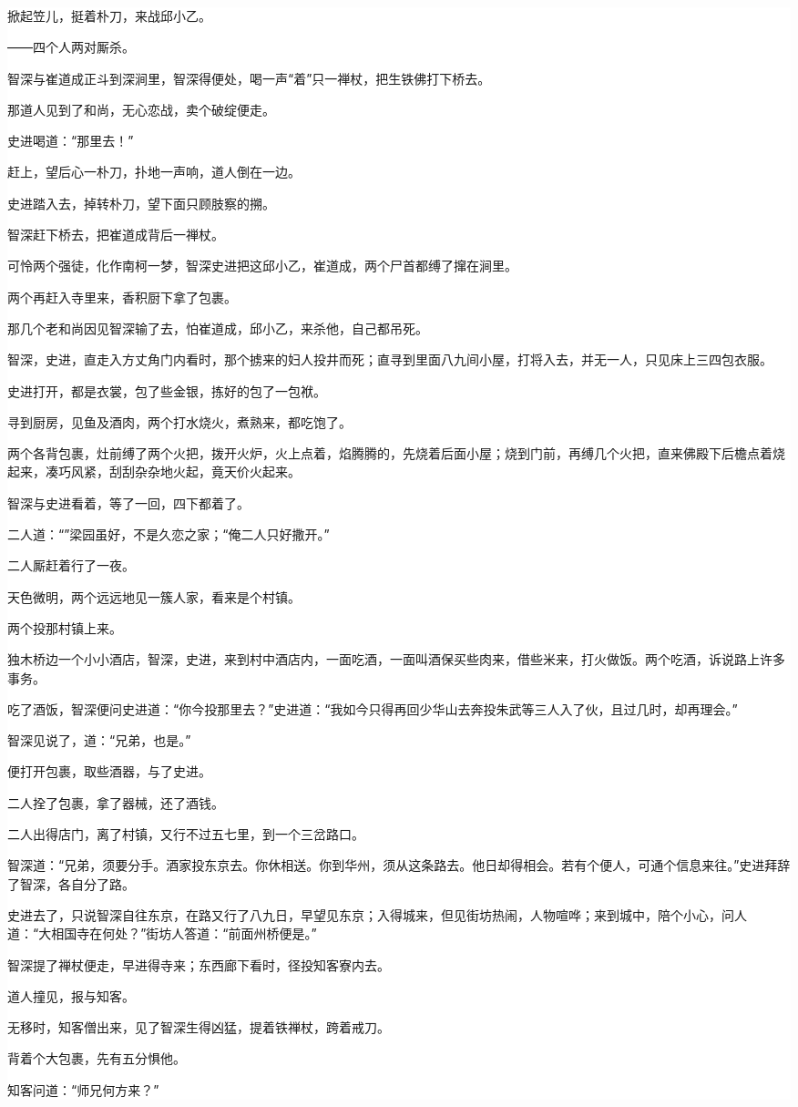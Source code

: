 掀起笠儿，挺着朴刀，来战邱小乙。  

——四个人两对厮杀。  

智深与崔道成正斗到深涧里，智深得便处，喝一声“着”只一禅杖，把生铁佛打下桥去。  

那道人见到了和尚，无心恋战，卖个破绽便走。  

史进喝道：“那里去！”  

赶上，望后心一朴刀，扑地一声响，道人倒在一边。  

史进踏入去，掉转朴刀，望下面只顾肢察的搠。  

智深赶下桥去，把崔道成背后一禅杖。  

可怜两个强徒，化作南柯一梦，智深史进把这邱小乙，崔道成，两个尸首都缚了撺在涧里。  

两个再赶入寺里来，香积厨下拿了包裹。  

那几个老和尚因见智深输了去，怕崔道成，邱小乙，来杀他，自己都吊死。  

智深，史进，直走入方丈角门内看时，那个掳来的妇人投井而死；直寻到里面八九间小屋，打将入去，并无一人，只见床上三四包衣服。  

史进打开，都是衣裳，包了些金银，拣好的包了一包袱。  

寻到厨房，见鱼及酒肉，两个打水烧火，煮熟来，都吃饱了。  

两个各背包裹，灶前缚了两个火把，拨开火炉，火上点着，焰腾腾的，先烧着后面小屋；烧到门前，再缚几个火把，直来佛殿下后檐点着烧起来，凑巧风紧，刮刮杂杂地火起，竟天价火起来。  

智深与史进看着，等了一回，四下都着了。  

二人道：“”梁园虽好，不是久恋之家；“俺二人只好撒开。”  

二人厮赶着行了一夜。  

天色微明，两个远远地见一簇人家，看来是个村镇。  

两个投那村镇上来。  

独木桥边一个小小酒店，智深，史进，来到村中酒店内，一面吃酒，一面叫酒保买些肉来，借些米来，打火做饭。两个吃酒，诉说路上许多事务。  

吃了酒饭，智深便问史进道：“你今投那里去？”史进道：“我如今只得再回少华山去奔投朱武等三人入了伙，且过几时，却再理会。”  

智深见说了，道：“兄弟，也是。”  

便打开包裹，取些酒器，与了史进。  

二人拴了包裹，拿了器械，还了酒钱。  

二人出得店门，离了村镇，又行不过五七里，到一个三岔路口。  

智深道：“兄弟，须要分手。酒家投东京去。你休相送。你到华州，须从这条路去。他日却得相会。若有个便人，可通个信息来往。”史进拜辞了智深，各自分了路。  

史进去了，只说智深自往东京，在路又行了八九日，早望见东京；入得城来，但见街坊热闹，人物喧哗；来到城中，陪个小心，问人道：“大相国寺在何处？”街坊人答道：“前面州桥便是。”  

智深提了禅杖便走，早进得寺来；东西廊下看时，径投知客寮内去。  

道人撞见，报与知客。  

无移时，知客僧出来，见了智深生得凶猛，提着铁禅杖，跨着戒刀。  

背着个大包裹，先有五分惧他。  

知客问道：“师兄何方来？”  
